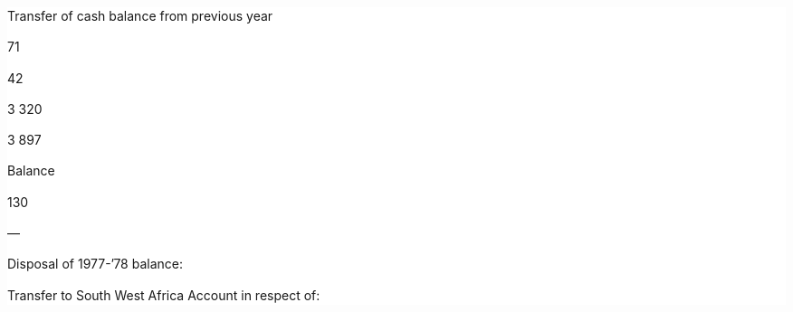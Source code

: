 </tr>

<tr>

<td><p>Transfer of cash balance from previous year</p></td>

<td><p></p></td>

<td><p>71</p></td>

<td><p>42</p></td>

<td><p></p></td>

</tr>

<tr>

<td><p></p></td>

<td><p></p></td>

<td><p>3 320</p></td>

<td><p>3 897</p></td>

<td><p></p></td>

</tr>

<tr>

<td><p>Balance</p></td>

<td><p></p></td>

<td><p>130</p></td>

<td><p>&#x2014;</p></td>

<td><p></p></td>

</tr>

<tr>

<td><p>Disposal of 1977-&#x2019;78 balance:</p></td>

<td><p></p></td>

<td><p></p></td>

<td><p></p></td>

<td><p></p></td>

</tr>

<tr>

<td><p>Transfer to South West Africa Account in respect of:</p></td>

<td><p></p></td>

<td><p></p></td>
